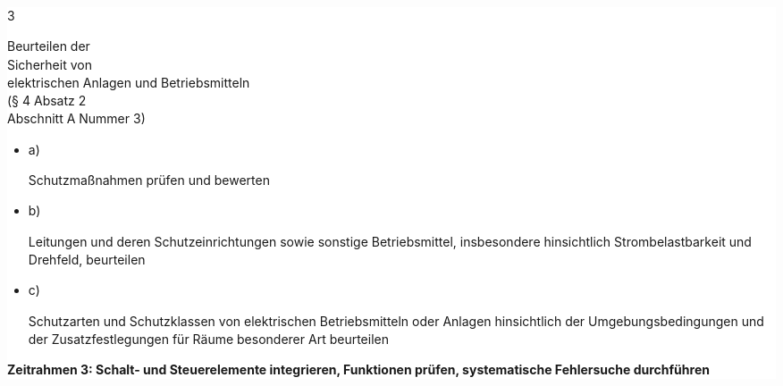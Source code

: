 </tr>

<tr>

<td style="border-right: 0.5pt solid ; " align="center" valign="top" charoff="50">

3

</td>

<td style="border-right: 0.5pt solid ; " align="left" valign="top" charoff="50">

Beurteilen der  
Sicherheit von  
elektrischen Anlagen und Betriebsmitteln  
(§ 4 Absatz 2  
Abschnitt A Nummer 3)

</td>

<td style="border-right: 0.5pt solid ; " align="left" valign="top" charoff="50">

  - a)
    
    <div style="">
    
    Schutzmaßnahmen prüfen und bewerten
    
    </div>

  - b)
    
    <div style="">
    
    Leitungen und deren Schutzeinrichtungen sowie sonstige
    Betriebsmittel, insbesondere hinsichtlich Strombelastbarkeit und
    Drehfeld, beurteilen
    
    </div>

  - c)
    
    <div style="">
    
    Schutzarten und Schutzklassen von elektrischen Betriebsmitteln oder
    Anlagen hinsichtlich der Umgebungsbedingungen und der
    Zusatzfestlegungen für Räume besonderer Art beurteilen
    
    </div>

</td>

</tr>

</tbody>

</table>

</div>

<div class="jurAbsatz">

<span style=";font-weight:bold">Zeitrahmen 3: Schalt- und Steuerelemente
integrieren, Funktionen prüfen, systematische Fehlersuche
durchführen</span>
